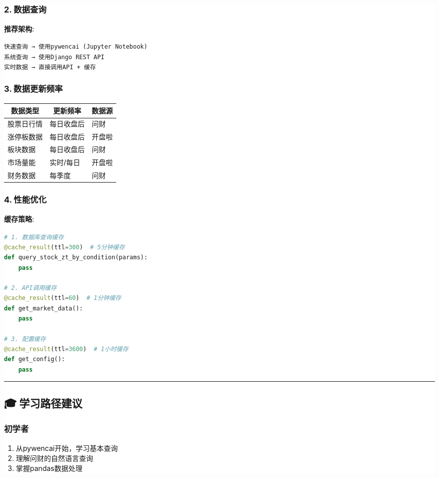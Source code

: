 ### 2. 数据查询

**推荐架构**:
```
快速查询 → 使用pywencai (Jupyter Notebook)
系统查询 → 使用Django REST API
实时数据 → 直接调用API + 缓存
```

### 3. 数据更新频率

| 数据类型 | 更新频率 | 数据源 |
|----------|----------|--------|
| 股票日行情 | 每日收盘后 | 问财 |
| 涨停板数据 | 每日收盘后 | 开盘啦 |
| 板块数据 | 每日收盘后 | 问财 |
| 市场量能 | 实时/每日 | 开盘啦 |
| 财务数据 | 每季度 | 问财 |

### 4. 性能优化

**缓存策略**:
```python
# 1. 数据库查询缓存
@cache_result(ttl=300)  # 5分钟缓存
def query_stock_zt_by_condition(params):
    pass

# 2. API调用缓存
@cache_result(ttl=60)  # 1分钟缓存
def get_market_data():
    pass

# 3. 配置缓存
@cache_result(ttl=3600)  # 1小时缓存
def get_config():
    pass
```

---

## 🎓 学习路径建议

### 初学者
1. 从pywencai开始，学习基本查询
2. 理解问财的自然语言查询
3. 掌握pandas数据处理
